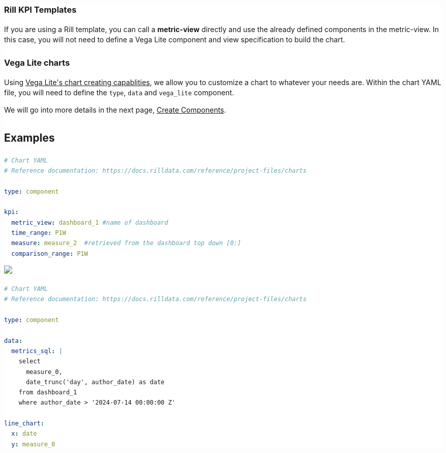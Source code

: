 ### Rill KPI Templates
If you are using a Rill template, you can call a **metric-view** directly and use the already defined components in the metric-view. In this case, you will not need to define a Vega Lite component and view specification to build the chart.

### Vega Lite charts
Using [Vega Lite's chart creating capablities](https://vega.github.io/vega-lite/docs/spec.html), we allow you to customize a chart to whatever your needs are. Within the chart YAML file, you will need to define the `type`, `data` and `vega_lite` component.

We will go into more details in the next page, [Create Components](components/).

## Examples

<Tabs>
<TabItem value="KPI" label="KPI Chart " default>

```yaml
# Chart YAML
# Reference documentation: https://docs.rilldata.com/reference/project-files/charts
    
type: component

kpi:
  metric_view: dashboard_1 #name of dashboard
  time_range: P1W
  measure: measure_2  #retrieved from the dashboard top down [0:]
  comparison_range: P1W

```

<img src = '/img/build/customdashboard/kpi.png' class='rounded-gif' />
<br />
</TabItem>

<TabItem value="Rill_Chart" label="Rill Authored Chart " default>

```yaml
# Chart YAML
# Reference documentation: https://docs.rilldata.com/reference/project-files/charts

type: component

data:
  metrics_sql: |
    select 
      measure_0,
      date_trunc('day', author_date) as date 
    from dashboard_1
    where author_date > '2024-07-14 00:00:00 Z'

line_chart:
  x: date
  y: measure_0
```
